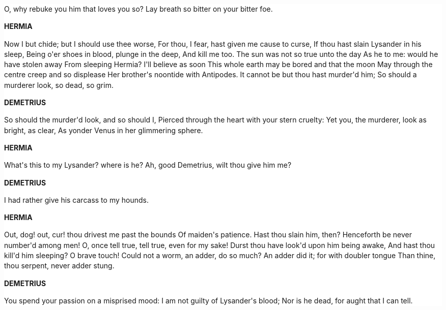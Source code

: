 O, why rebuke you him that loves you so?
 Lay breath so bitter on your bitter foe.

 

**HERMIA**

Now I but chide; but I should use thee worse,
 For thou, I fear, hast given me cause to curse,
 If thou hast slain Lysander in his sleep,
 Being o'er shoes in blood, plunge in the deep,
 And kill me too.
 The sun was not so true unto the day
 As he to me: would he have stolen away
 From sleeping Hermia? I'll believe as soon
 This whole earth may be bored and that the moon
 May through the centre creep and so displease
 Her brother's noontide with Antipodes.
 It cannot be but thou hast murder'd him;
 So should a murderer look, so dead, so grim.

 

**DEMETRIUS**

So should the murder'd look, and so should I,
 Pierced through the heart with your stern cruelty:
 Yet you, the murderer, look as bright, as clear,
 As yonder Venus in her glimmering sphere.

 

**HERMIA**

What's this to my Lysander? where is he?
 Ah, good Demetrius, wilt thou give him me?

 

**DEMETRIUS**

I had rather give his carcass to my hounds.

 

**HERMIA**

Out, dog! out, cur! thou drivest me past the bounds
 Of maiden's patience. Hast thou slain him, then?
 Henceforth be never number'd among men!
 O, once tell true, tell true, even for my sake!
 Durst thou have look'd upon him being awake,
 And hast thou kill'd him sleeping? O brave touch!
 Could not a worm, an adder, do so much?
 An adder did it; for with doubler tongue
 Than thine, thou serpent, never adder stung.

 

**DEMETRIUS**

You spend your passion on a misprised mood:
 I am not guilty of Lysander's blood;
 Nor is he dead, for aught that I can tell.

